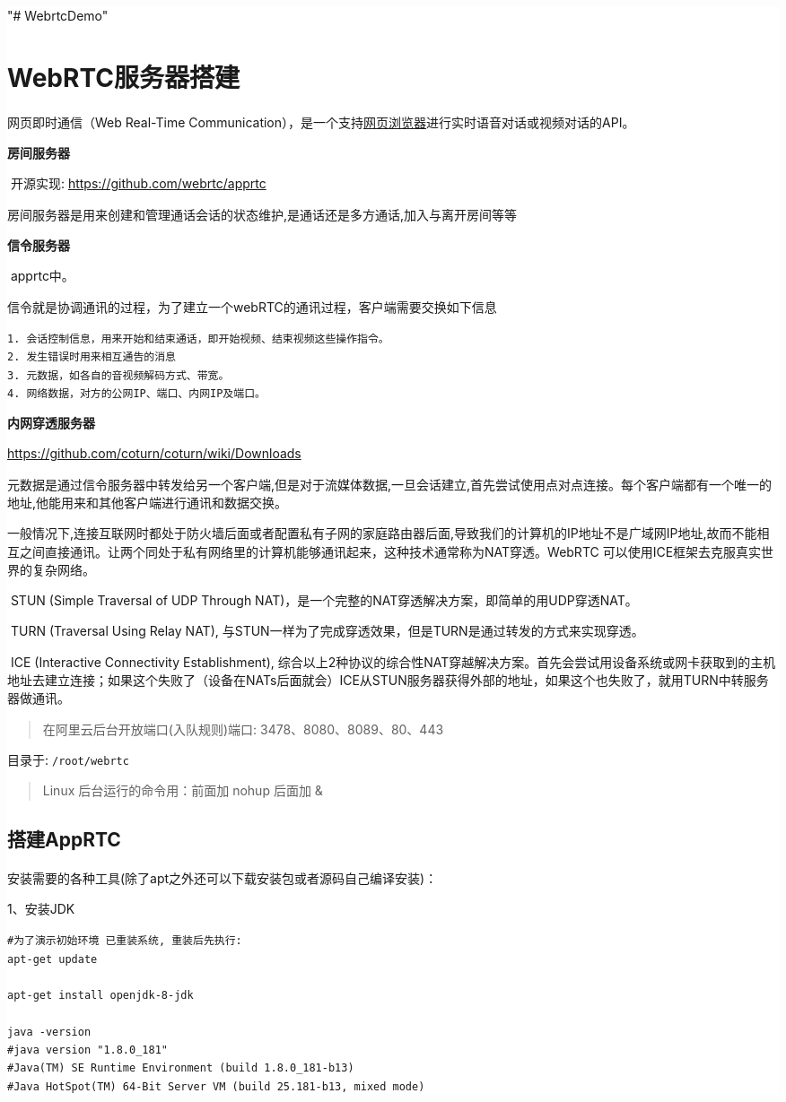 "# WebrtcDemo"
# WebRTC服务器搭建

网页即时通信（Web Real-Time Communication），是一个支持[网页浏览器](https://baike.baidu.com/item/%E7%BD%91%E9%A1%B5%E6%B5%8F%E8%A7%88%E5%99%A8)进行实时语音对话或视频对话的API。

**房间服务器**

​	开源实现: https://github.com/webrtc/apprtc

​	房间服务器是用来创建和管理通话会话的状态维护,是通话还是多方通话,加入与离开房间等等

**信令服务器**

​	apprtc中。

​	信令就是协调通讯的过程，为了建立一个webRTC的通讯过程，客户端需要交换如下信息

```
1. 会话控制信息，用来开始和结束通话，即开始视频、结束视频这些操作指令。
2. 发生错误时用来相互通告的消息
3. 元数据，如各自的音视频解码方式、带宽。
4. 网络数据，对方的公网IP、端口、内网IP及端口。
```

**内网穿透服务器**

https://github.com/coturn/coturn/wiki/Downloads

​	元数据是通过信令服务器中转发给另一个客户端,但是对于流媒体数据,一旦会话建立,首先尝试使用点对点连接。每个客户端都有一个唯一的地址,他能用来和其他客户端进行通讯和数据交换。

​	一般情况下,连接互联网时都处于防火墙后面或者配置私有子网的家庭路由器后面,导致我们的计算机的IP地址不是广域网IP地址,故而不能相互之间直接通讯。让两个同处于私有网络里的计算机能够通讯起来，这种技术通常称为NAT穿透。WebRTC 可以使用ICE框架去克服真实世界的复杂网络。

​	STUN (Simple Traversal of UDP Through NAT)，是一个完整的NAT穿透解决方案，即简单的用UDP穿透NAT。  

​	TURN (Traversal Using Relay NAT), 与STUN一样为了完成穿透效果，但是TURN是通过转发的方式来实现穿透。

​	ICE (Interactive Connectivity Establishment), 综合以上2种协议的综合性NAT穿越解决方案。首先会尝试用设备系统或网卡获取到的主机地址去建立连接；如果这个失败了（设备在NATs后面就会）ICE从STUN服务器获得外部的地址，如果这个也失败了，就用TURN中转服务器做通讯。 	





> 在阿里云后台开放端口(入队规则)端口: 3478、8080、8089、80、443

目录于: `/root/webrtc`

> Linux 后台运行的命令用：前面加 nohup 后面加 &



## 搭建AppRTC

安装需要的各种工具(除了apt之外还可以下载安装包或者源码自己编译安装)：

1、安装JDK

```shell
#为了演示初始环境 已重装系统, 重装后先执行:
apt-get update 

apt-get install openjdk-8-jdk 

java -version
#java version "1.8.0_181"
#Java(TM) SE Runtime Environment (build 1.8.0_181-b13)
#Java HotSpot(TM) 64-Bit Server VM (build 25.181-b13, mixed mode)
```
